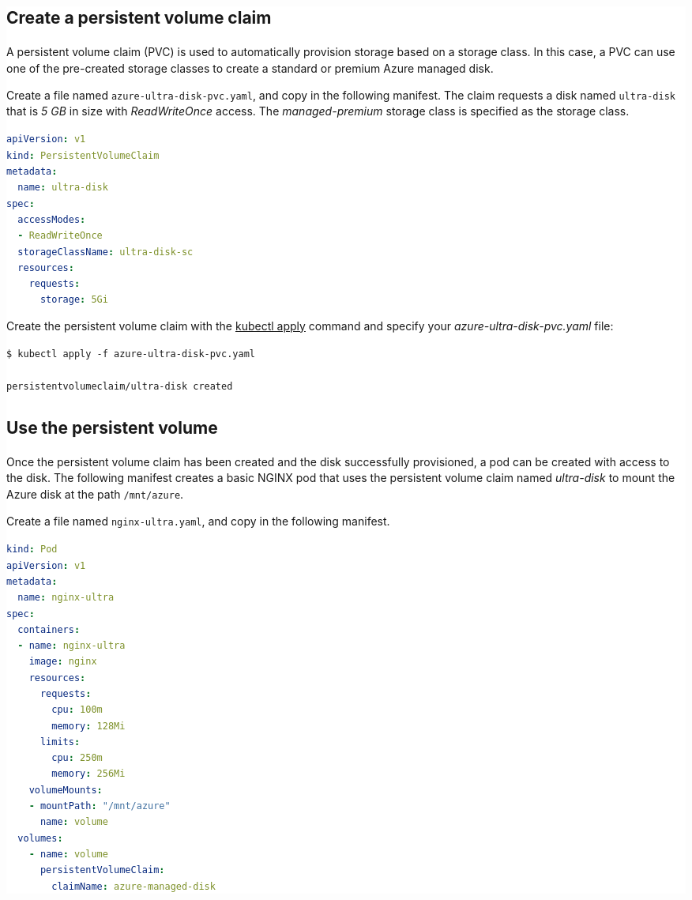 ## Create a persistent volume claim

A persistent volume claim (PVC) is used to automatically provision storage based on a storage class. In this case, a PVC can use one of the pre-created storage classes to create a standard or premium Azure managed disk.

Create a file named `azure-ultra-disk-pvc.yaml`, and copy in the following manifest. The claim requests a disk named `ultra-disk` that is *5 GB* in size with *ReadWriteOnce* access. The *managed-premium* storage class is specified as the storage class.

```yaml
apiVersion: v1
kind: PersistentVolumeClaim
metadata:
  name: ultra-disk
spec:
  accessModes:
  - ReadWriteOnce
  storageClassName: ultra-disk-sc
  resources:
    requests:
      storage: 5Gi
```

Create the persistent volume claim with the [kubectl apply][kubectl-apply] command and specify your *azure-ultra-disk-pvc.yaml* file:

```console
$ kubectl apply -f azure-ultra-disk-pvc.yaml

persistentvolumeclaim/ultra-disk created
```

## Use the persistent volume

Once the persistent volume claim has been created and the disk successfully provisioned, a pod can be created with access to the disk. The following manifest creates a basic NGINX pod that uses the persistent volume claim named *ultra-disk* to mount the Azure disk at the path `/mnt/azure`.

Create a file named `nginx-ultra.yaml`, and copy in the following manifest.

```yaml
kind: Pod
apiVersion: v1
metadata:
  name: nginx-ultra
spec:
  containers:
  - name: nginx-ultra
    image: nginx
    resources:
      requests:
        cpu: 100m
        memory: 128Mi
      limits:
        cpu: 250m
        memory: 256Mi
    volumeMounts:
    - mountPath: "/mnt/azure"
      name: volume
  volumes:
    - name: volume
      persistentVolumeClaim:
        claimName: azure-managed-disk
```


[access-modes]: https://kubernetes.io/docs/concepts/storage/persistent-volumes/#access-modes
[kubectl-apply]: https://kubernetes.io/docs/reference/generated/kubectl/kubectl-commands#apply
[kubectl-get]: https://kubernetes.io/docs/reference/generated/kubectl/kubectl-commands#get
[kubernetes-storage-classes]: https://kubernetes.io/docs/concepts/storage/storage-classes/
[kubernetes-volumes]: https://kubernetes.io/docs/concepts/storage/persistent-volumes/
[managed-disk-pricing-performance]: https://azure.microsoft.com/pricing/details/managed-disks/
[azure-disk-volume]: azure-disk-volume.md
[azure-files-pvc]: azure-files-dynamic-pv.md
[premium-storage]: ../virtual-machines/windows/disks-types.md
[az-disk-list]: /cli/azure/disk#az-disk-list
[az-snapshot-create]: /cli/azure/snapshot#az-snapshot-create
[az-disk-create]: /cli/azure/disk#az-disk-create
[az-disk-show]: /cli/azure/disk#az-disk-show
[aks-quickstart-cli]: kubernetes-walkthrough.md
[aks-quickstart-portal]: kubernetes-walkthrough-portal.md
[install-azure-cli]: /cli/azure/install-azure-cli
[operator-best-practices-storage]: operator-best-practices-storage.md
[concepts-storage]: concepts-storage.md
[storage-class-concepts]: concepts-storage.md#storage-classes
[az-feature-register]: /cli/azure/feature#az-feature-register
[az-feature-list]: /cli/azure/feature#az-feature-list
[az-provider-register]: /cli/azure/provider#az-provider-register
[az-extension-add]: /cli/azure/extension#az-extension-add
[az-extension-update]: /cli/azure/extension#az-extension-update
[az-feature-register]: /cli/azure/feature#az-feature-register
[az-feature-list]: /cli/azure/feature#az-feature-list
[az-provider-register]: /cli/azure/provider#az-provider-register